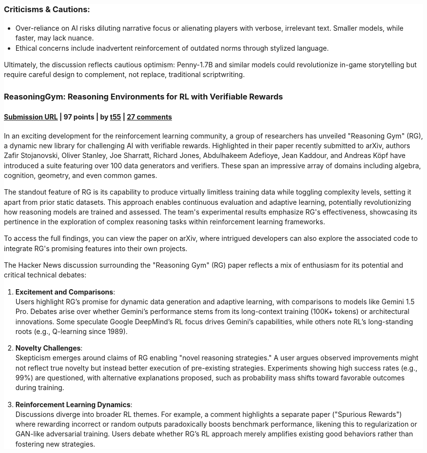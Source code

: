 ### Criticisms & Cautions:  
- Over-reliance on AI risks diluting narrative focus or alienating players with verbose, irrelevant text. Smaller models, while faster, may lack nuance.  
- Ethical concerns include inadvertent reinforcement of outdated norms through stylized language.  

Ultimately, the discussion reflects cautious optimism: Penny-1.7B and similar models could revolutionize in-game storytelling but require careful design to complement, not replace, traditional scriptwriting.

### ReasoningGym: Reasoning Environments for RL with Verifiable Rewards

#### [Submission URL](https://arxiv.org/abs/2505.24760) | 97 points | by [t55](https://news.ycombinator.com/user?id=t55) | [27 comments](https://news.ycombinator.com/item?id=44157077)

In an exciting development for the reinforcement learning community, a group of researchers has unveiled "Reasoning Gym" (RG), a dynamic new library for challenging AI with verifiable rewards. Highlighted in their paper recently submitted to arXiv, authors Zafir Stojanovski, Oliver Stanley, Joe Sharratt, Richard Jones, Abdulhakeem Adefioye, Jean Kaddour, and Andreas Köpf have introduced a suite featuring over 100 data generators and verifiers. These span an impressive array of domains including algebra, cognition, geometry, and even common games.

The standout feature of RG is its capability to produce virtually limitless training data while toggling complexity levels, setting it apart from prior static datasets. This approach enables continuous evaluation and adaptive learning, potentially revolutionizing how reasoning models are trained and assessed. The team's experimental results emphasize RG's effectiveness, showcasing its pertinence in the exploration of complex reasoning tasks within reinforcement learning frameworks.

To access the full findings, you can view the paper on arXiv, where intrigued developers can also explore the associated code to integrate RG's promising features into their own projects.

The Hacker News discussion surrounding the "Reasoning Gym" (RG) paper reflects a mix of enthusiasm for its potential and critical technical debates:

1. **Excitement and Comparisons**:  
   Users highlight RG’s promise for dynamic data generation and adaptive learning, with comparisons to models like Gemini 1.5 Pro. Debates arise over whether Gemini’s performance stems from its long-context training (100K+ tokens) or architectural innovations. Some speculate Google DeepMind’s RL focus drives Gemini’s capabilities, while others note RL’s long-standing roots (e.g., Q-learning since 1989).

2. **Novelty Challenges**:  
   Skepticism emerges around claims of RG enabling "novel reasoning strategies." A user argues observed improvements might not reflect true novelty but instead better execution of pre-existing strategies. Experiments showing high success rates (e.g., 99%) are questioned, with alternative explanations proposed, such as probability mass shifts toward favorable outcomes during training.

3. **Reinforcement Learning Dynamics**:  
   Discussions diverge into broader RL themes. For example, a comment highlights a separate paper ("Spurious Rewards") where rewarding incorrect or random outputs paradoxically boosts benchmark performance, likening this to regularization or GAN-like adversarial training. Users debate whether RG’s RL approach merely amplifies existing good behaviors rather than fostering new strategies.
